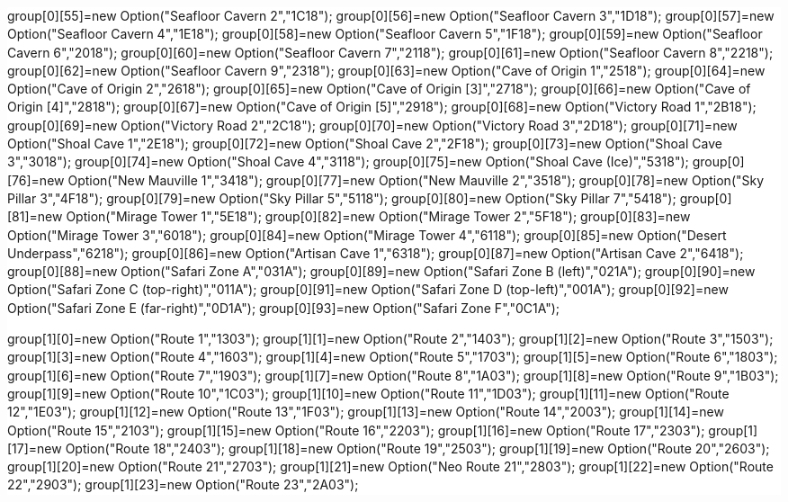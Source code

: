 group[0][55]=new Option("Seafloor Cavern 2","1C18");
group[0][56]=new Option("Seafloor Cavern 3","1D18");
group[0][57]=new Option("Seafloor Cavern 4","1E18");
group[0][58]=new Option("Seafloor Cavern 5","1F18");
group[0][59]=new Option("Seafloor Cavern 6","2018");
group[0][60]=new Option("Seafloor Cavern 7","2118");
group[0][61]=new Option("Seafloor Cavern 8","2218");
group[0][62]=new Option("Seafloor Cavern 9","2318");
group[0][63]=new Option("Cave of Origin 1","2518");
group[0][64]=new Option("Cave of Origin 2","2618");
group[0][65]=new Option("Cave of Origin [3]","2718");
group[0][66]=new Option("Cave of Origin [4]","2818");
group[0][67]=new Option("Cave of Origin [5]","2918");
group[0][68]=new Option("Victory Road 1","2B18");
group[0][69]=new Option("Victory Road 2","2C18");
group[0][70]=new Option("Victory Road 3","2D18");
group[0][71]=new Option("Shoal Cave 1","2E18");
group[0][72]=new Option("Shoal Cave 2","2F18");
group[0][73]=new Option("Shoal Cave 3","3018");
group[0][74]=new Option("Shoal Cave 4","3118");
group[0][75]=new Option("Shoal Cave (Ice)","5318");
group[0][76]=new Option("New Mauville 1","3418");
group[0][77]=new Option("New Mauville 2","3518");
group[0][78]=new Option("Sky Pillar 3","4F18");
group[0][79]=new Option("Sky Pillar 5","5118");
group[0][80]=new Option("Sky Pillar 7","5418");
group[0][81]=new Option("Mirage Tower 1","5E18");
group[0][82]=new Option("Mirage Tower 2","5F18");
group[0][83]=new Option("Mirage Tower 3","6018");
group[0][84]=new Option("Mirage Tower 4","6118");
group[0][85]=new Option("Desert Underpass","6218");
group[0][86]=new Option("Artisan Cave 1","6318");
group[0][87]=new Option("Artisan Cave 2","6418");
group[0][88]=new Option("Safari Zone A","031A");
group[0][89]=new Option("Safari Zone B (left)","021A");
group[0][90]=new Option("Safari Zone C (top-right)","011A");
group[0][91]=new Option("Safari Zone D (top-left)","001A");
group[0][92]=new Option("Safari Zone E (far-right)","0D1A");
group[0][93]=new Option("Safari Zone F","0C1A");

group[1][0]=new Option("Route 1","1303");
group[1][1]=new Option("Route 2","1403");
group[1][2]=new Option("Route 3","1503");
group[1][3]=new Option("Route 4","1603");
group[1][4]=new Option("Route 5","1703");
group[1][5]=new Option("Route 6","1803");
group[1][6]=new Option("Route 7","1903");
group[1][7]=new Option("Route 8","1A03");
group[1][8]=new Option("Route 9","1B03");
group[1][9]=new Option("Route 10","1C03");
group[1][10]=new Option("Route 11","1D03");
group[1][11]=new Option("Route 12","1E03");
group[1][12]=new Option("Route 13","1F03");
group[1][13]=new Option("Route 14","2003");
group[1][14]=new Option("Route 15","2103");
group[1][15]=new Option("Route 16","2203");
group[1][16]=new Option("Route 17","2303");
group[1][17]=new Option("Route 18","2403");
group[1][18]=new Option("Route 19","2503");
group[1][19]=new Option("Route 20","2603");
group[1][20]=new Option("Route 21","2703");
group[1][21]=new Option("Neo Route 21","2803");
group[1][22]=new Option("Route 22","2903");
group[1][23]=new Option("Route 23","2A03");